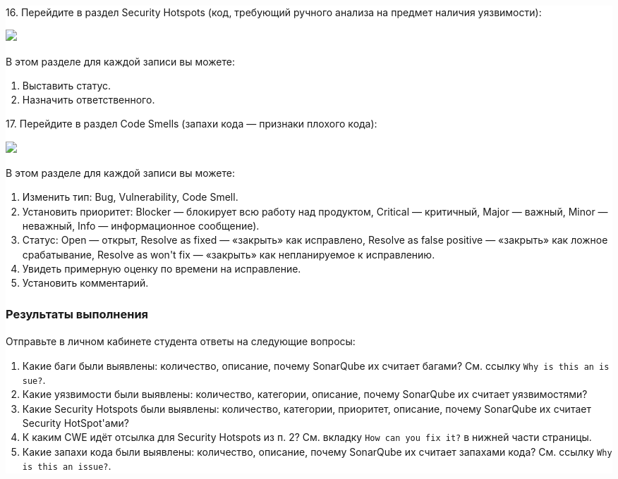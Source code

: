 16\. Перейдите в раздел Security Hotspots (код, требующий ручного анализа на предмет наличия уязвимости):

![](pic/sonar-results-security-hotspots.png)

В этом разделе для каждой записи вы можете:
1. Выставить статус.
1. Назначить ответственного.

17\. Перейдите в раздел Code Smells (запахи кода — признаки плохого кода):

![](pic/sonar-results-code-smells.png)

В этом разделе для каждой записи вы можете:
1. Изменить тип: Bug, Vulnerability, Code Smell.
1. Установить приоритет: Blocker — блокирует всю работу над продуктом, Critical — критичный, Major — важный, Minor — неважный, Info — информационное сообщение).
1. Статус: Open — открыт, Resolve as fixed — «закрыть» как исправлено, Resolve as false positive — «закрыть» как ложное срабатывание, Resolve as won't fix — «закрыть» как непланируемое к исправлению.
1. Увидеть примерную оценку по времени на исправление.
1. Установить комментарий.

### Результаты выполнения

Отправьте в личном кабинете студента ответы на следующие вопросы:
1. Какие баги были выявлены: количество, описание, почему SonarQube их считает багами? См. ссылку `Why is this an issue?`.
1. Какие уязвимости были выявлены: количество, категории, описание, почему SonarQube их считает уязвимостями?
1. Какие Security Hotspots были выявлены: количество, категории, приоритет, описание, почему SonarQube их считает Security HotSpot'ами?
1. К каким CWE идёт отсылка для Security Hotspots из п. 2? См. вкладку `How can you fix it?` в нижней части страницы.
1. Какие запахи кода были выявлены: количество, описание, почему SonarQube их считает запахами кода? См. ссылку `Why is this an issue?`.
